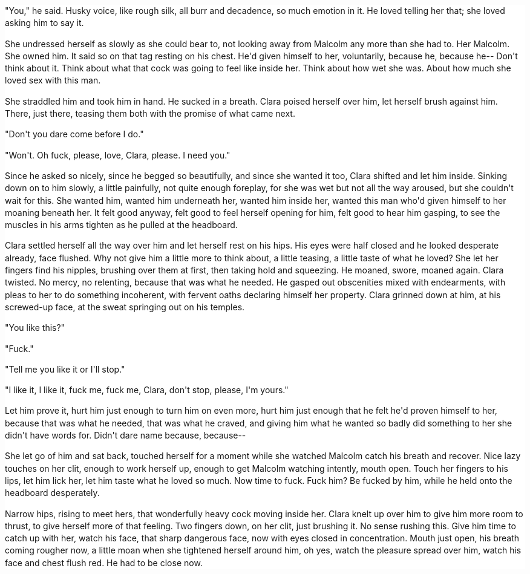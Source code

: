 "You," he said. Husky voice, like rough silk, all burr and decadence, so much emotion in it. He loved telling her that; she loved asking him to say it.

She undressed herself as slowly as she could bear to, not looking away from Malcolm any more than she had to. Her Malcolm. She owned him. It said so on that tag resting on his chest. He'd given himself to her, voluntarily, because he, because he-- Don't think about it. Think about what that cock was going to feel like inside her. Think about how wet she was. About how much she loved sex with this man.

She straddled him and took him in hand. He sucked in a breath. Clara poised herself over him, let herself brush against him. There, just there, teasing them both with the promise of what came next.

"Don't you dare come before I do."

"Won't. Oh fuck, please, love, Clara, please. I need you."

Since he asked so nicely, since he begged so beautifully, and since she wanted it too, Clara shifted and let him inside. Sinking down on to him slowly, a little painfully, not quite enough foreplay, for she was wet but not all the way aroused, but she couldn't wait for this. She wanted him, wanted him underneath her, wanted him inside her, wanted this man who'd given himself to her moaning beneath her. It felt good anyway, felt good to feel herself opening for him, felt good to hear him gasping, to see the muscles in his arms tighten as he pulled at the headboard.

Clara settled herself all the way over him and let herself rest on his hips. His eyes were half closed and he looked desperate already, face flushed. Why not give him a little more to think about, a little teasing, a little taste of what he loved? She let her fingers find his nipples, brushing over them at first, then taking hold and squeezing. He moaned, swore, moaned again. Clara twisted. No mercy, no relenting, because that was what he needed. He gasped out obscenities mixed with endearments, with pleas to her to do something incoherent, with fervent oaths declaring himself her property. Clara grinned down at him, at his screwed-up face, at the sweat springing out on his temples.

"You like this?"

"Fuck."

"Tell me you like it or I'll stop."

"I like it, I like it, fuck me, fuck me, Clara, don't stop, please, I'm yours."

Let him prove it, hurt him just enough to turn him on even more, hurt him just enough that he felt he'd proven himself to her, because that was what he needed, that was what he craved, and giving him what he wanted so badly did something to her she didn't have words for. Didn't dare name because, because--

She let go of him and sat back, touched herself for a moment while she watched Malcolm catch his breath and recover. Nice lazy touches on her clit, enough to work herself up, enough to get Malcolm watching intently, mouth open. Touch her fingers to his lips, let him lick her, let him taste what he loved so much. Now time to fuck. Fuck him? Be fucked by him, while he held onto the headboard desperately.

Narrow hips, rising to meet hers, that wonderfully heavy cock moving inside her. Clara knelt up over him to give him more room to thrust, to give herself more of that feeling. Two fingers down, on her clit, just brushing it. No sense rushing this. Give him time to catch up with her, watch his face, that sharp dangerous face, now with eyes closed in concentration. Mouth just open, his breath coming rougher now, a little moan when she tightened herself around him, oh yes, watch the pleasure spread over him, watch his face and chest flush red. He had to be close now.
